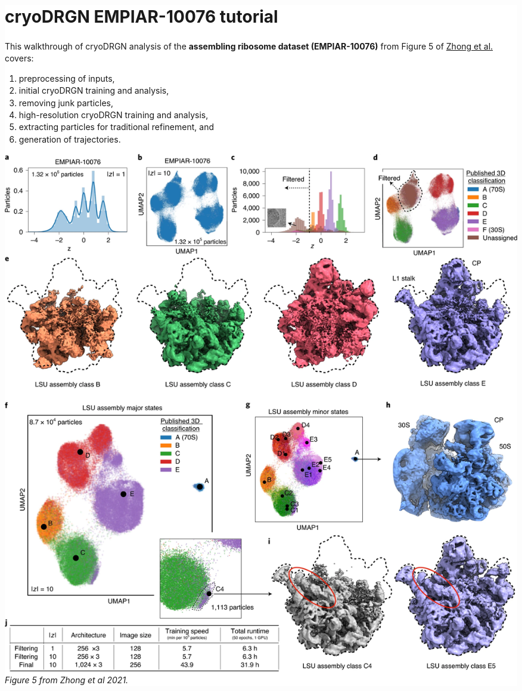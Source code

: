 # cryoDRGN EMPIAR-10076 tutorial

This walkthrough of cryoDRGN analysis of the **assembling ribosome dataset (EMPIAR-10076)** from Figure 5 of [Zhong et al.](https://www.nature.com/articles/s41592-020-01049-4) covers: 

1. preprocessing of inputs, 
2. initial cryoDRGN training and analysis,
3. removing junk particles, 
4. high-resolution cryoDRGN training and analysis, 
5. extracting particles for traditional refinement, and 
6. generation of trajectories. 

![Figure 5 from Zhong et al 2021.](assets/Untitled.png)
*Figure 5 from Zhong et al 2021.*
